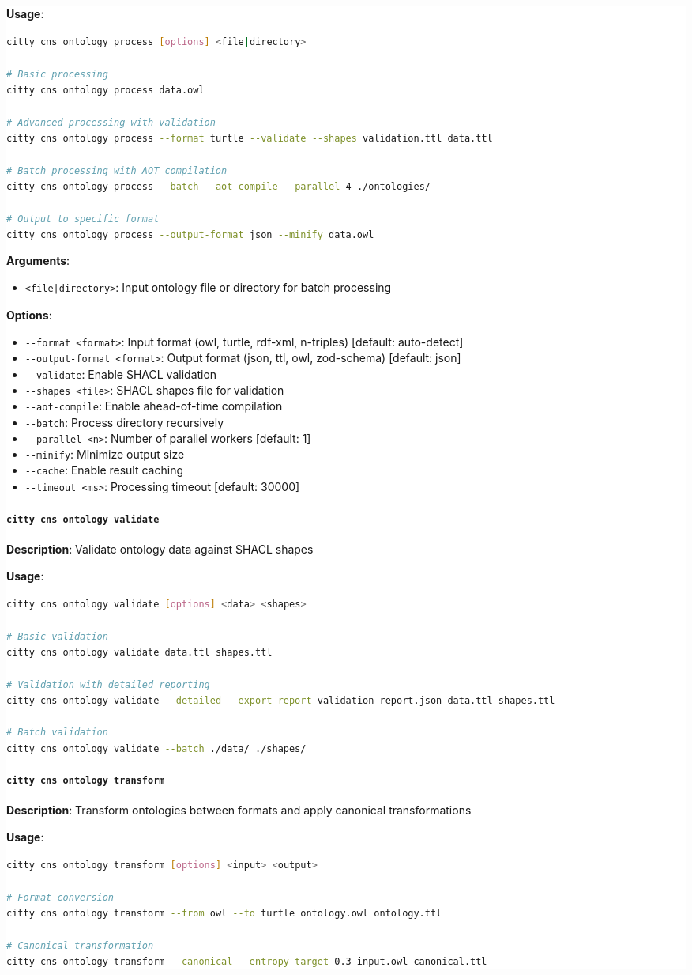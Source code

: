 **Usage**:
```bash
citty cns ontology process [options] <file|directory>

# Basic processing
citty cns ontology process data.owl

# Advanced processing with validation
citty cns ontology process --format turtle --validate --shapes validation.ttl data.ttl

# Batch processing with AOT compilation
citty cns ontology process --batch --aot-compile --parallel 4 ./ontologies/

# Output to specific format
citty cns ontology process --output-format json --minify data.owl
```

**Arguments**:
- `<file|directory>`: Input ontology file or directory for batch processing

**Options**:
- `--format <format>`: Input format (owl, turtle, rdf-xml, n-triples) [default: auto-detect]
- `--output-format <format>`: Output format (json, ttl, owl, zod-schema) [default: json]
- `--validate`: Enable SHACL validation
- `--shapes <file>`: SHACL shapes file for validation
- `--aot-compile`: Enable ahead-of-time compilation
- `--batch`: Process directory recursively
- `--parallel <n>`: Number of parallel workers [default: 1]
- `--minify`: Minimize output size
- `--cache`: Enable result caching
- `--timeout <ms>`: Processing timeout [default: 30000]

#### `citty cns ontology validate`
**Description**: Validate ontology data against SHACL shapes

**Usage**:
```bash
citty cns ontology validate [options] <data> <shapes>

# Basic validation
citty cns ontology validate data.ttl shapes.ttl

# Validation with detailed reporting
citty cns ontology validate --detailed --export-report validation-report.json data.ttl shapes.ttl

# Batch validation
citty cns ontology validate --batch ./data/ ./shapes/
```

#### `citty cns ontology transform`
**Description**: Transform ontologies between formats and apply canonical transformations

**Usage**:
```bash
citty cns ontology transform [options] <input> <output>

# Format conversion
citty cns ontology transform --from owl --to turtle ontology.owl ontology.ttl

# Canonical transformation
citty cns ontology transform --canonical --entropy-target 0.3 input.owl canonical.ttl
```
